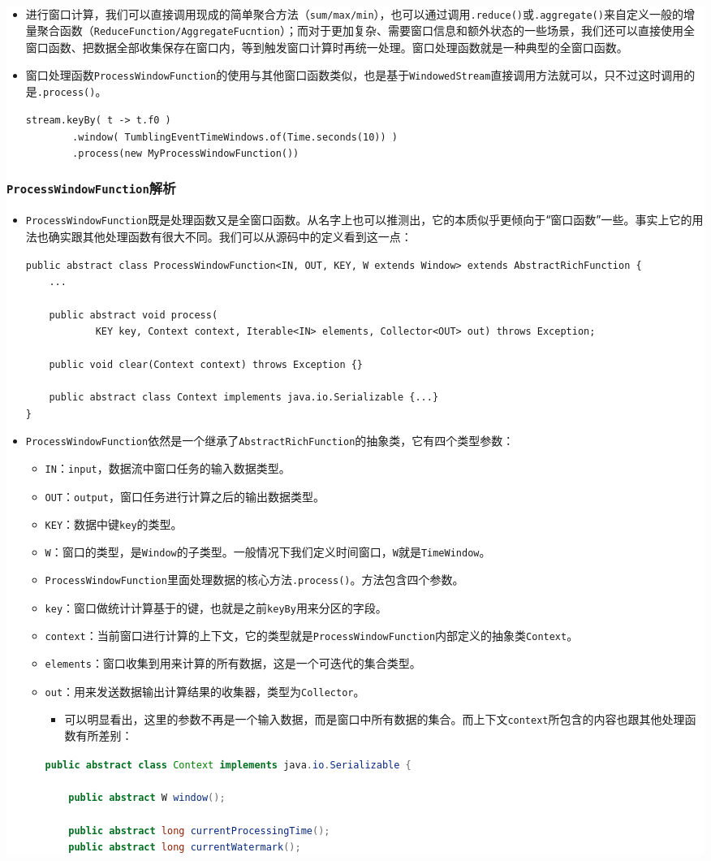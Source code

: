 - 进行窗口计算，我们可以直接调用现成的简单聚合方法（`sum/max/min`），也可以通过调用`.reduce()`或`.aggregate()`来自定义一般的增量聚合函数（`ReduceFunction/AggregateFucntion`）；而对于更加复杂、需要窗口信息和额外状态的一些场景，我们还可以直接使用全窗口函数、把数据全部收集保存在窗口内，等到触发窗口计算时再统一处理。窗口处理函数就是一种典型的全窗口函数。

- 窗口处理函数`ProcessWindowFunction`的使用与其他窗口函数类似，也是基于`WindowedStream`直接调用方法就可以，只不过这时调用的是`.process()`。

  ~~~
  stream.keyBy( t -> t.f0 )
          .window( TumblingEventTimeWindows.of(Time.seconds(10)) )
          .process(new MyProcessWindowFunction())
  ~~~

### `ProcessWindowFunction`解析

- `ProcessWindowFunction`既是处理函数又是全窗口函数。从名字上也可以推测出，它的本质似乎更倾向于“窗口函数”一些。事实上它的用法也确实跟其他处理函数有很大不同。我们可以从源码中的定义看到这一点：

  ~~~
  public abstract class ProcessWindowFunction<IN, OUT, KEY, W extends Window> extends AbstractRichFunction {
      ...
  
      public abstract void process(
              KEY key, Context context, Iterable<IN> elements, Collector<OUT> out) throws Exception;
  
      public void clear(Context context) throws Exception {}
  
      public abstract class Context implements java.io.Serializable {...}
  }
  ~~~

- `ProcessWindowFunction`依然是一个继承了`AbstractRichFunction`的抽象类，它有四个类型参数：

  - `IN`：`input`，数据流中窗口任务的输入数据类型。

  - `OUT`：`output`，窗口任务进行计算之后的输出数据类型。

  - `KEY`：数据中键`key`的类型。

  - `W`：窗口的类型，是`Window`的子类型。一般情况下我们定义时间窗口，`W`就是`TimeWindow`。

  - `ProcessWindowFunction`里面处理数据的核心方法`.process()`。方法包含四个参数。

  - `key`：窗口做统计计算基于的键，也就是之前`keyBy`用来分区的字段。

  - `context`：当前窗口进行计算的上下文，它的类型就是`ProcessWindowFunction`内部定义的抽象类`Context`。

  - `elements`：窗口收集到用来计算的所有数据，这是一个可迭代的集合类型。

  - `out`：用来发送数据输出计算结果的收集器，类型为`Collector`。

    - 可以明显看出，这里的参数不再是一个输入数据，而是窗口中所有数据的集合。而上下文`context`所包含的内容也跟其他处理函数有所差别：

    ~~~java
    public abstract class Context implements java.io.Serializable {
    
        public abstract W window();
    
        public abstract long currentProcessingTime();
        public abstract long currentWatermark();
    